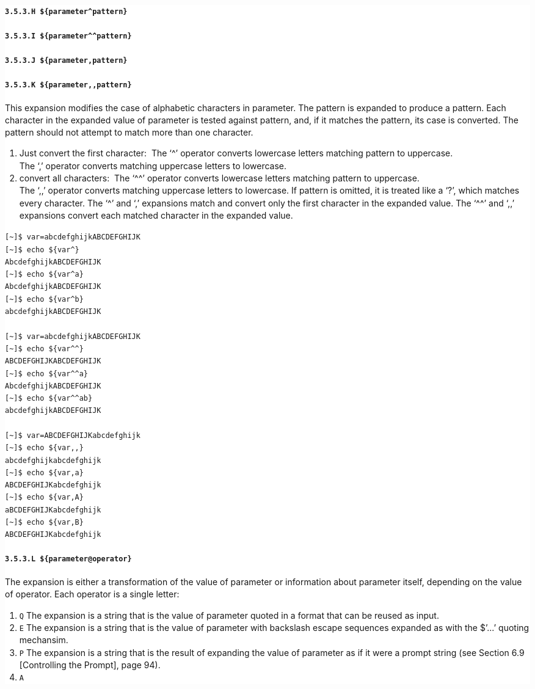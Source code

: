 #### `3.5.3.H ${parameter^pattern}`

#### `3.5.3.I ${parameter^^pattern}`

#### `3.5.3.J ${parameter,pattern}`

#### `3.5.3.K ${parameter,,pattern}`

This expansion modifies the case of alphabetic characters in parameter. The pattern is expanded to produce a pattern. Each character in the expanded value of parameter is tested against pattern, and, if it matches the pattern, its case is converted.  The pattern should not attempt to match more than one character.
  1) Just convert the first character:
​     The ‘^’ operator converts lowercase letters matching pattern to uppercase.  
​     The ‘,’ operator converts matching uppercase letters to lowercase.
  2) convert all characters:
​     The ‘^^’ operator converts lowercase letters matching pattern to uppercase.  
​     The ‘,,’ operator converts matching uppercase letters to lowercase.
If pattern is omitted, it is treated like a ‘?’, which matches every character. The ‘^’ and ‘,’ expansions match and convert only the first character in the expanded value. The ‘^^’ and ‘,,’ expansions convert each matched character in the expanded value.

```
[~]$ var=abcdefghijkABCDEFGHIJK
[~]$ echo ${var^}
AbcdefghijkABCDEFGHIJK
[~]$ echo ${var^a}
AbcdefghijkABCDEFGHIJK
[~]$ echo ${var^b}
abcdefghijkABCDEFGHIJK

[~]$ var=abcdefghijkABCDEFGHIJK
[~]$ echo ${var^^}
ABCDEFGHIJKABCDEFGHIJK
[~]$ echo ${var^^a}
AbcdefghijkABCDEFGHIJK
[~]$ echo ${var^^ab}
abcdefghijkABCDEFGHIJK

[~]$ var=ABCDEFGHIJKabcdefghijk
[~]$ echo ${var,,}
abcdefghijkabcdefghijk
[~]$ echo ${var,a}
ABCDEFGHIJKabcdefghijk
[~]$ echo ${var,A}
aBCDEFGHIJKabcdefghijk
[~]$ echo ${var,B}
ABCDEFGHIJKabcdefghijk
```

#### `3.5.3.L ${parameter@operator}`

The expansion is either a transformation of the value of parameter or information about parameter itself, depending on the value of operator. Each operator is a single letter:
1) `Q`
The expansion is a string that is the value of parameter quoted in a format that can be reused as input.
2) `E`
The expansion is a string that is the value of parameter with backslash escape sequences expanded as with the $’...’ quoting mechansim.
3) `P`
The expansion is a string that is the result of expanding the value of parameter as if it were a prompt string (see Section 6.9 [Controlling the Prompt], page 94).
4) `A`